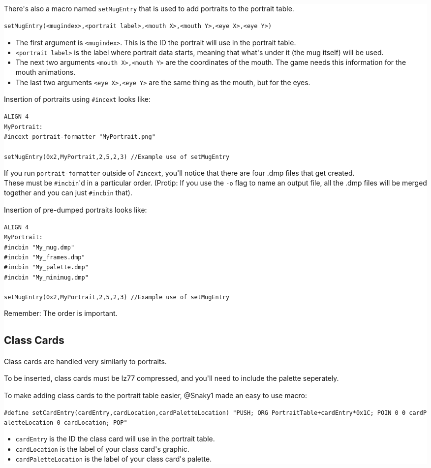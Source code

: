 There's also a macro named `setMugEntry` that is used to add portraits to the portrait table.
```
setMugEntry(<mugindex>,<portrait label>,<mouth X>,<mouth Y>,<eye X>,<eye Y>)
```

-	The first argument is `<mugindex>`. This is the ID the portrait will use in the portrait table.  
-	`<portrait label>` is the label where portrait data starts, meaning that what's under it (the mug itself) will be used.  
-	The next two arguments `<mouth X>,<mouth Y>` are the coordinates of the mouth. The game needs this information for the mouth animations.  
-	The last two arguments `<eye X>,<eye Y>` are the same thing as the mouth, but for the eyes.  

Insertion of portraits using `#incext` looks like:
```
ALIGN 4
MyPortrait:
#incext portrait-formatter "MyPortrait.png"

setMugEntry(0x2,MyPortrait,2,5,2,3) //Example use of setMugEntry
```

If you run `portrait-formatter` outside of `#incext`, you'll notice that there are four .dmp files that get created.  
These must be `#incbin`'d in a particular order. (Protip: If you use the `-o` flag to name an output file, all the .dmp files will be merged together and you can just `#incbin` that).

Insertion of pre-dumped portraits looks like:
```
ALIGN 4
MyPortrait:
#incbin "My_mug.dmp"
#incbin "My_frames.dmp"
#incbin "My_palette.dmp"
#incbin "My_minimug.dmp"

setMugEntry(0x2,MyPortrait,2,5,2,3) //Example use of setMugEntry
```
Remember: The order is important.

## Class Cards

Class cards are handled very similarly to portraits.  

To be inserted, class cards must be lz77 compressed, and you'll need to include the palette seperately.  

To make adding class cards to the portrait table easier, @Snaky1 made an easy to use macro:
```
#define setCardEntry(cardEntry,cardLocation,cardPaletteLocation) "PUSH; ORG PortraitTable+cardEntry*0x1C; POIN 0 0 cardPaletteLocation 0 cardLocation; POP"
```

-	`cardEntry` is the ID the class card will use in the portrait table.  
-	`cardLocation` is the label of your class card's graphic.  
-	`cardPaletteLocation` is the label of your class card's palette.

